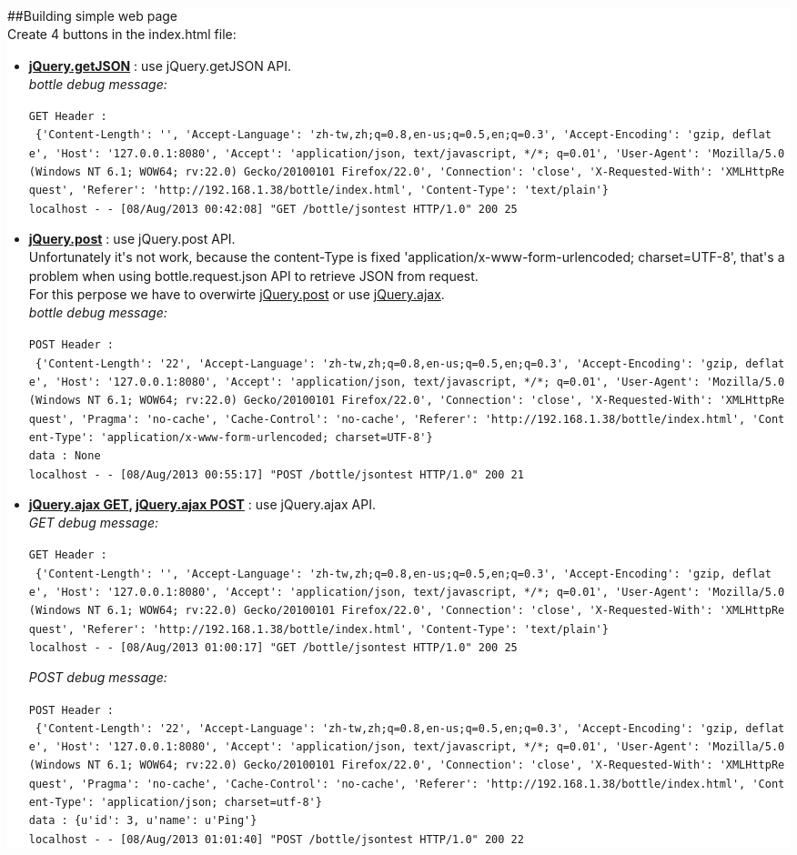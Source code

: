 ##Building simple web page  
Create 4 buttons in the index.html file:  

* __[jQuery.getJSON][jjson]__ : use jQuery.getJSON API.  
    _bottle debug message:_   

    ```
    GET Header :
     {'Content-Length': '', 'Accept-Language': 'zh-tw,zh;q=0.8,en-us;q=0.5,en;q=0.3', 'Accept-Encoding': 'gzip, deflate', 'Host': '127.0.0.1:8080', 'Accept': 'application/json, text/javascript, */*; q=0.01', 'User-Agent': 'Mozilla/5.0 (Windows NT 6.1; WOW64; rv:22.0) Gecko/20100101 Firefox/22.0', 'Connection': 'close', 'X-Requested-With': 'XMLHttpRequest', 'Referer': 'http://192.168.1.38/bottle/index.html', 'Content-Type': 'text/plain'}  
    localhost - - [08/Aug/2013 00:42:08] "GET /bottle/jsontest HTTP/1.0" 200 25
    ```

* __[jQuery.post][jpost]__ : use jQuery.post API.   
    Unfortunately it's not work, because the content-Type is fixed 'application/x-www-form-urlencoded; charset=UTF-8', that's a problem when using bottle.request.json API to retrieve JSON from request.  
    For this perpose we have to overwirte [jQuery.post][jpost] or use [jQuery.ajax][ajax].    
    _bottle debug message:_   

    ```
    POST Header :
     {'Content-Length': '22', 'Accept-Language': 'zh-tw,zh;q=0.8,en-us;q=0.5,en;q=0.3', 'Accept-Encoding': 'gzip, deflate', 'Host': '127.0.0.1:8080', 'Accept': 'application/json, text/javascript, */*; q=0.01', 'User-Agent': 'Mozilla/5.0 (Windows NT 6.1; WOW64; rv:22.0) Gecko/20100101 Firefox/22.0', 'Connection': 'close', 'X-Requested-With': 'XMLHttpRequest', 'Pragma': 'no-cache', 'Cache-Control': 'no-cache', 'Referer': 'http://192.168.1.38/bottle/index.html', 'Content-Type': 'application/x-www-form-urlencoded; charset=UTF-8'}
    data : None
    localhost - - [08/Aug/2013 00:55:17] "POST /bottle/jsontest HTTP/1.0" 200 21
    ```
 
* __[jQuery.ajax GET][ajax], [jQuery.ajax POST][ajax]__ : use jQuery.ajax API.   
    _GET debug message:_   

    ```
    GET Header :
     {'Content-Length': '', 'Accept-Language': 'zh-tw,zh;q=0.8,en-us;q=0.5,en;q=0.3', 'Accept-Encoding': 'gzip, deflate', 'Host': '127.0.0.1:8080', 'Accept': 'application/json, text/javascript, */*; q=0.01', 'User-Agent': 'Mozilla/5.0 (Windows NT 6.1; WOW64; rv:22.0) Gecko/20100101 Firefox/22.0', 'Connection': 'close', 'X-Requested-With': 'XMLHttpRequest', 'Referer': 'http://192.168.1.38/bottle/index.html', 'Content-Type': 'text/plain'}
    localhost - - [08/Aug/2013 01:00:17] "GET /bottle/jsontest HTTP/1.0" 200 25
    ```
    
    _POST debug message:_   

    ```
    POST Header :
     {'Content-Length': '22', 'Accept-Language': 'zh-tw,zh;q=0.8,en-us;q=0.5,en;q=0.3', 'Accept-Encoding': 'gzip, deflate', 'Host': '127.0.0.1:8080', 'Accept': 'application/json, text/javascript, */*; q=0.01', 'User-Agent': 'Mozilla/5.0 (Windows NT 6.1; WOW64; rv:22.0) Gecko/20100101 Firefox/22.0', 'Connection': 'close', 'X-Requested-With': 'XMLHttpRequest', 'Pragma': 'no-cache', 'Cache-Control': 'no-cache', 'Referer': 'http://192.168.1.38/bottle/index.html', 'Content-Type': 'application/json; charset=utf-8'}
    data : {u'id': 3, u'name': u'Ping'}
    localhost - - [08/Aug/2013 01:01:40] "POST /bottle/jsontest HTTP/1.0" 200 22
    ```


[jjson]: http://api.jquery.com/jQuery.getJSON/  
[jpost]: http://api.jquery.com/jQuery.post/  
[ajax]: http://api.jquery.com/jQuery.ajax/  
[Bottle]: http://bottlepy.org/docs/dev/  
[jQuery Mobile]: http://jquerymobile.com/  